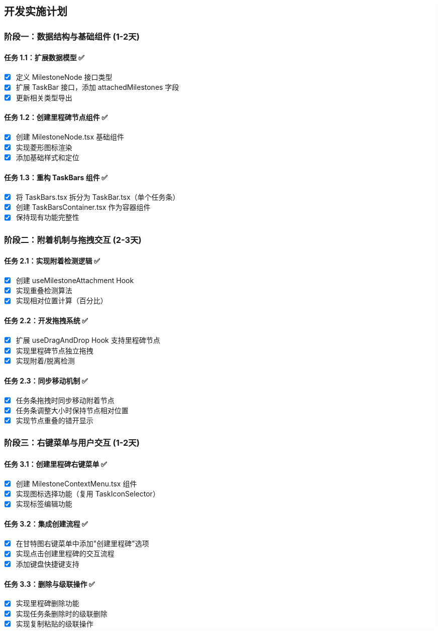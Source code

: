 ## 开发实施计划

### 阶段一：数据结构与基础组件 (1-2天)

#### 任务 1.1：扩展数据模型 ✅
- [x] 定义 MilestoneNode 接口类型
- [x] 扩展 TaskBar 接口，添加 attachedMilestones 字段
- [x] 更新相关类型导出

#### 任务 1.2：创建里程碑节点组件 ✅
- [x] 创建 MilestoneNode.tsx 基础组件
- [x] 实现菱形图标渲染
- [x] 添加基础样式和定位

#### 任务 1.3：重构 TaskBars 组件 ✅
- [x] 将 TaskBars.tsx 拆分为 TaskBar.tsx（单个任务条）
- [x] 创建 TaskBarsContainer.tsx 作为容器组件
- [x] 保持现有功能完整性

### 阶段二：附着机制与拖拽交互 (2-3天)

#### 任务 2.1：实现附着检测逻辑 ✅
- [x] 创建 useMilestoneAttachment Hook
- [x] 实现重叠检测算法
- [x] 实现相对位置计算（百分比）

#### 任务 2.2：开发拖拽系统 ✅
- [x] 扩展 useDragAndDrop Hook 支持里程碑节点
- [x] 实现里程碑节点独立拖拽
- [x] 实现附着/脱离检测

#### 任务 2.3：同步移动机制 ✅
- [x] 任务条拖拽时同步移动附着节点
- [x] 任务条调整大小时保持节点相对位置
- [x] 实现节点重叠的错开显示

### 阶段三：右键菜单与用户交互 (1-2天)

#### 任务 3.1：创建里程碑右键菜单 ✅
- [x] 创建 MilestoneContextMenu.tsx 组件
- [x] 实现图标选择功能（复用 TaskIconSelector）
- [x] 实现标签编辑功能

#### 任务 3.2：集成创建流程 ✅
- [x] 在甘特图右键菜单中添加"创建里程碑"选项
- [x] 实现点击创建里程碑的交互流程
- [x] 添加键盘快捷键支持

#### 任务 3.3：删除与级联操作 ✅
- [x] 实现里程碑删除功能
- [x] 实现任务条删除时的级联删除
- [x] 实现复制粘贴的级联操作
